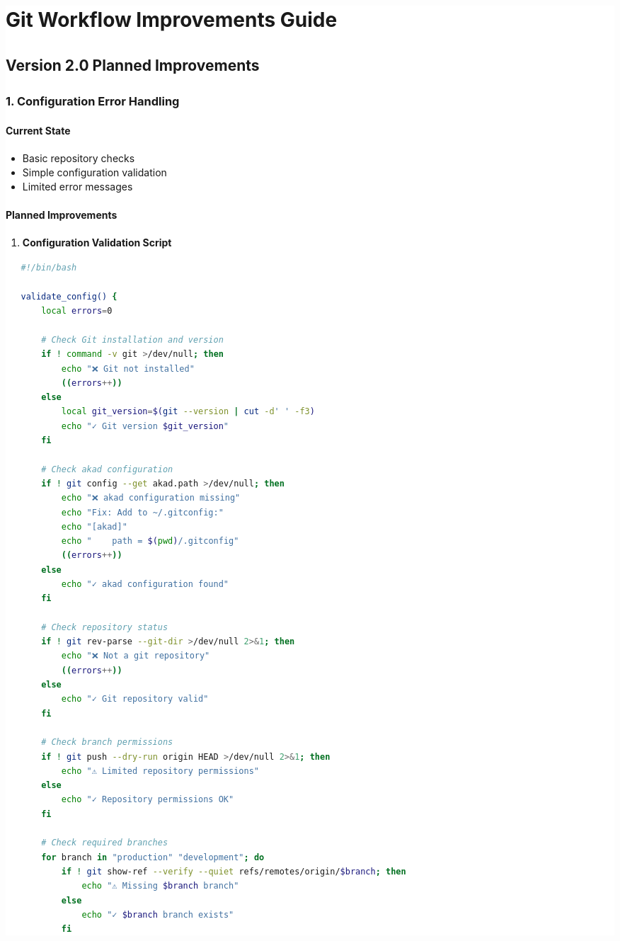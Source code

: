 # Git Workflow Improvements Guide

## Version 2.0 Planned Improvements

### 1. Configuration Error Handling

#### Current State
- Basic repository checks
- Simple configuration validation
- Limited error messages

#### Planned Improvements

1. **Configuration Validation Script**
```bash
   #!/bin/bash
   
   validate_config() {
       local errors=0
       
       # Check Git installation and version
       if ! command -v git >/dev/null; then
           echo "❌ Git not installed"
           ((errors++))
       else
           local git_version=$(git --version | cut -d' ' -f3)
           echo "✓ Git version $git_version"
       fi
       
       # Check akad configuration
       if ! git config --get akad.path >/dev/null; then
           echo "❌ akad configuration missing"
           echo "Fix: Add to ~/.gitconfig:"
           echo "[akad]"
           echo "    path = $(pwd)/.gitconfig"
           ((errors++))
       else
           echo "✓ akad configuration found"
       fi
       
       # Check repository status
       if ! git rev-parse --git-dir >/dev/null 2>&1; then
           echo "❌ Not a git repository"
           ((errors++))
       else
           echo "✓ Git repository valid"
       fi
       
       # Check branch permissions
       if ! git push --dry-run origin HEAD >/dev/null 2>&1; then
           echo "⚠️ Limited repository permissions"
       else
           echo "✓ Repository permissions OK"
       fi
       
       # Check required branches
       for branch in "production" "development"; do
           if ! git show-ref --verify --quiet refs/remotes/origin/$branch; then
               echo "⚠️ Missing $branch branch"
           else
               echo "✓ $branch branch exists"
           fi
```